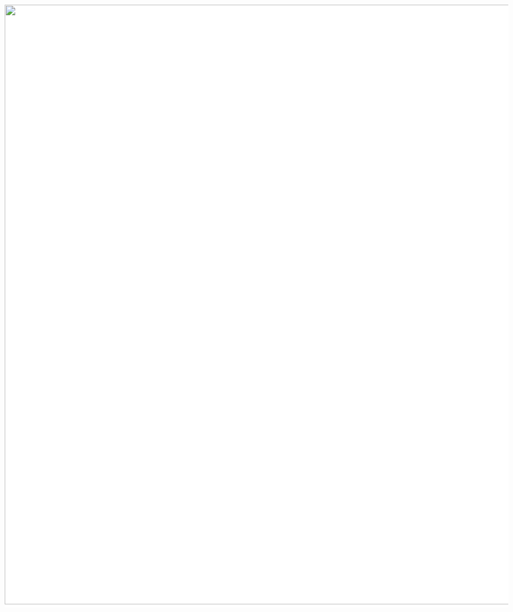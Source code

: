 <img loading="lazy" width="1024" height="1024" src="/wp-content/uploads/2019/12/FB_IMG_15765187483008936-1024x1024.jpg" alt="" class="wp-image-1038" srcset="/wp-content/uploads/2019/12/FB_IMG_15765187483008936-1024x1024.jpg 1024w, /wp-content/uploads/2019/12/FB_IMG_15765187483008936-300x300.jpg 300w, /wp-content/uploads/2019/12/FB_IMG_15765187483008936-150x150.jpg 150w, /wp-content/uploads/2019/12/FB_IMG_15765187483008936-768x768.jpg 768w, /wp-content/uploads/2019/12/FB_IMG_15765187483008936.jpg 1068w" sizes="(max-width: 1024px) 100vw, 1024px" />